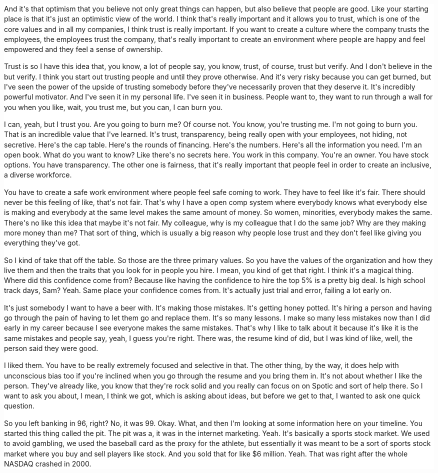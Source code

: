 And it's that optimism that you believe not only great things can happen, but also believe that people are good. Like your starting place is that it's just an optimistic view of the world. I think that's really important and it allows you to trust, which is one of the core values and in all my companies, I think trust is really important. If you want to create a culture where the company trusts the employees, the employees trust the company, that's really important to create an environment where people are happy and feel empowered and they feel a sense of ownership.

Trust is so I have this idea that, you know, a lot of people say, you know, trust, of course, trust but verify. And I don't believe in the but verify. I think you start out trusting people and until they prove otherwise. And it's very risky because you can get burned, but I've seen the power of the upside of trusting somebody before they've necessarily proven that they deserve it. It's incredibly powerful motivator. And I've seen it in my personal life. I've seen it in business. People want to, they want to run through a wall for you when you like, wait, you trust me, but you can, I can burn you.

I can, yeah, but I trust you. Are you going to burn me? Of course not. You know, you're trusting me. I'm not going to burn you. That is an incredible value that I've learned. It's trust, transparency, being really open with your employees, not hiding, not secretive. Here's the cap table. Here's the rounds of financing. Here's the numbers. Here's all the information you need. I'm an open book. What do you want to know? Like there's no secrets here. You work in this company. You're an owner. You have stock options. You have transparency. The other one is fairness, that it's really important that people feel in order to create an inclusive, a diverse workforce.

You have to create a safe work environment where people feel safe coming to work. They have to feel like it's fair. There should never be this feeling of like, that's not fair. That's why I have a open comp system where everybody knows what everybody else is making and everybody at the same level makes the same amount of money. So women, minorities, everybody makes the same. There's no like this idea that maybe it's not fair. My colleague, why is my colleague that I do the same job? Why are they making more money than me? That sort of thing, which is usually a big reason why people lose trust and they don't feel like giving you everything they've got.

So I kind of take that off the table. So those are the three primary values. So you have the values of the organization and how they live them and then the traits that you look for in people you hire. I mean, you kind of get that right. I think it's a magical thing. Where did this confidence come from? Because like having the confidence to hire the top 5% is a pretty big deal. Is high school track days, Sam? Yeah. Same place your confidence comes from. It's actually just trial and error, failing a lot early on.

It's just somebody I want to have a beer with. It's making those mistakes. It's getting honey potted. It's hiring a person and having go through the pain of having to let them go and replace them. It's so many lessons. I make so many less mistakes now than I did early in my career because I see everyone makes the same mistakes. That's why I like to talk about it because it's like it is the same mistakes and people say, yeah, I guess you're right. There was, the resume kind of did, but I was kind of like, well, the person said they were good.

I liked them. You have to be really extremely focused and selective in that. The other thing, by the way, it does help with unconscious bias too if you're inclined when you go through the resume and you bring them in. It's not about whether I like the person. They've already like, you know that they're rock solid and you really can focus on on Spotic and sort of help there. So I want to ask you about, I mean, I think we got, which is asking about ideas, but before we get to that, I wanted to ask one quick question.

So you left banking in 96, right? No, it was 99. Okay. What, and then I'm looking at some information here on your timeline. You started this thing called the pit. The pit was a, it was in the internet marketing. Yeah. It's basically a sports stock market. We used to avoid gambling, we used the baseball card as the proxy for the athlete, but essentially it was meant to be a sort of sports stock market where you buy and sell players like stock. And you sold that for like $6 million. Yeah. That was right after the whole NASDAQ crashed in 2000.
